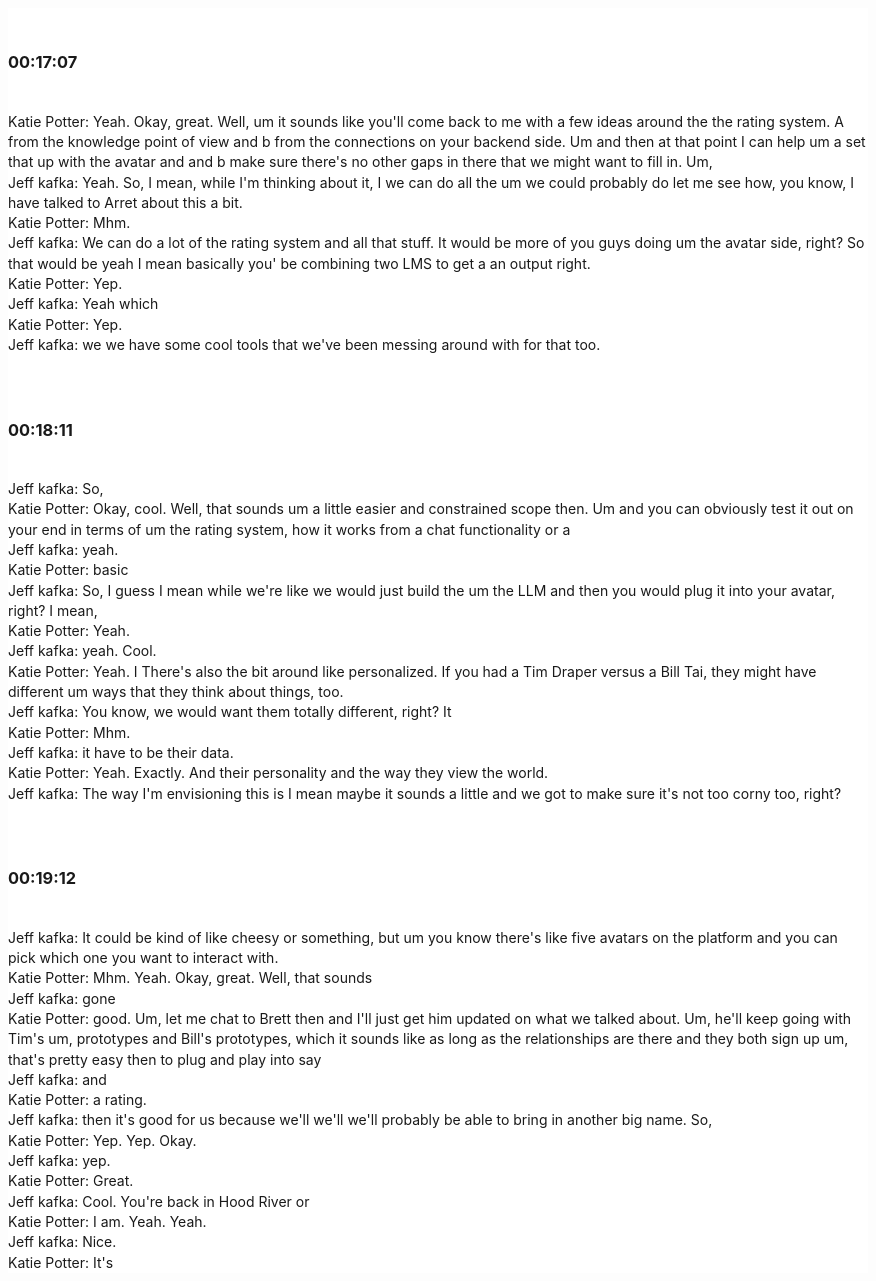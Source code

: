  

### 00:17:07

   
Katie Potter: Yeah. Okay, great. Well, um it sounds like you'll come back to me with a few ideas around the the rating system. A from the knowledge point of view and b from the connections on your backend side. Um and then at that point I can help um a set that up with the avatar and and b make sure there's no other gaps in there that we might want to fill in. Um,  
Jeff kafka: Yeah. So, I mean, while I'm thinking about it, I we can do all the um we could probably do let me see how, you know, I have talked to Arret about this a bit.  
Katie Potter: Mhm.  
Jeff kafka: We can do a lot of the rating system and all that stuff. It would be more of you guys doing um the avatar side, right? So that would be yeah I mean basically you' be combining two LMS to get a an output right.  
Katie Potter: Yep.  
Jeff kafka: Yeah which  
Katie Potter: Yep.  
Jeff kafka: we we have some cool tools that we've been messing around with for that too.  
   
 

### 00:18:11

   
Jeff kafka: So,  
Katie Potter: Okay, cool. Well, that sounds um a little easier and constrained scope then. Um and you can obviously test it out on your end in terms of um the rating system, how it works from a chat functionality or a  
Jeff kafka: yeah.  
Katie Potter: basic  
Jeff kafka: So, I guess I mean while we're like we would just build the um the LLM and then you would plug it into your avatar, right? I mean,  
Katie Potter: Yeah.  
Jeff kafka: yeah. Cool.  
Katie Potter: Yeah. I There's also the bit around like personalized. If you had a Tim Draper versus a Bill Tai, they might have different um ways that they think about things, too.  
Jeff kafka: You know, we would want them totally different, right? It  
Katie Potter: Mhm.  
Jeff kafka: it have to be their data.  
Katie Potter: Yeah. Exactly. And their personality and the way they view the world.  
Jeff kafka: The way I'm envisioning this is I mean maybe it sounds a little and we got to make sure it's not too corny too, right?  
   
 

### 00:19:12

   
Jeff kafka: It could be kind of like cheesy or something, but um you know there's like five avatars on the platform and you can pick which one you want to interact with.  
Katie Potter: Mhm. Yeah. Okay, great. Well, that sounds  
Jeff kafka: gone  
Katie Potter: good. Um, let me chat to Brett then and I'll just get him updated on what we talked about. Um, he'll keep going with Tim's um, prototypes and Bill's prototypes, which it sounds like as long as the relationships are there and they both sign up um, that's pretty easy then to plug and play into say  
Jeff kafka: and  
Katie Potter: a rating.  
Jeff kafka: then it's good for us because we'll we'll we'll probably be able to bring in another big name. So,  
Katie Potter: Yep. Yep. Okay.  
Jeff kafka: yep.  
Katie Potter: Great.  
Jeff kafka: Cool. You're back in Hood River or  
Katie Potter: I am. Yeah. Yeah.  
Jeff kafka: Nice.  
Katie Potter: It's  